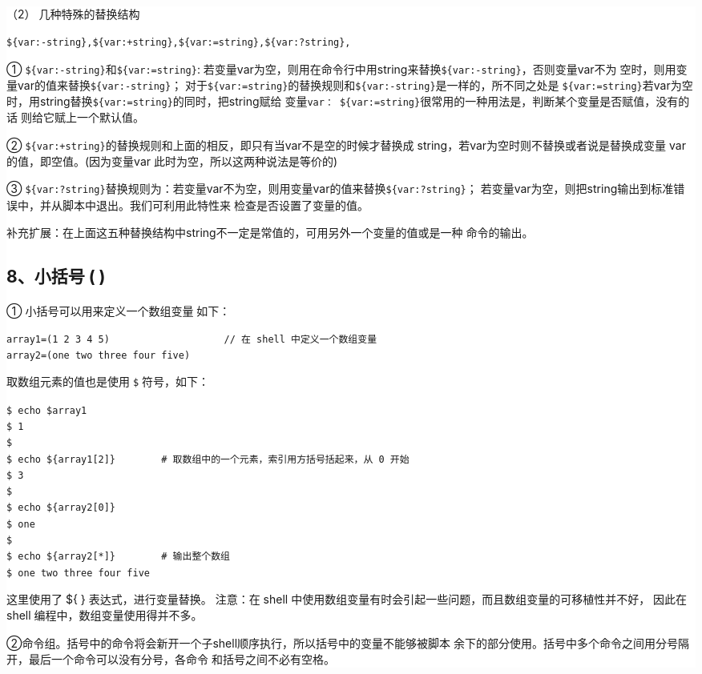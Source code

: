 
（2） 几种特殊的替换结构
```shell
${var:-string},${var:+string},${var:=string},${var:?string},
```

① `${var:-string}`和`${var:=string}`:
  若变量var为空，则用在命令行中用string来替换`${var:-string}`，否则变量var不为
  空时，则用变量var的值来替换`${var:-string}`；
  对于`${var:=string}`的替换规则和`${var:-string}`是一样的，所不同之处是
  `${var:=string}`若var为空时，用string替换`${var:=string}`的同时，把string赋给
  变量`var： ${var:=string}`很常用的一种用法是，判断某个变量是否赋值，没有的话
  则给它赋上一个默认值。

② `${var:+string}`的替换规则和上面的相反，即只有当var不是空的时候才替换成
  string，若var为空时则不替换或者说是替换成变量 var的值，即空值。(因为变量var
  此时为空，所以这两种说法是等价的)

③ `${var:?string}`替换规则为：若变量var不为空，则用变量var的值来替换`${var:?string}`；
  若变量var为空，则把string输出到标准错误中，并从脚本中退出。我们可利用此特性来
  检查是否设置了变量的值。

补充扩展：在上面这五种替换结构中string不一定是常值的，可用另外一个变量的值或是一种
命令的输出。

## 8、小括号 ( )

①	小括号可以用来定义一个数组变量
如下：
```shell
array1=(1 2 3 4 5)　　　　　　　　　　　　// 在 shell 中定义一个数组变量
array2=(one two three four five)
```
取数组元素的值也是使用 `$` 符号，如下：
```shell
$ echo $array1
$ 1
$
$ echo ${array1[2]}        # 取数组中的一个元素，索引用方括号括起来，从 0 开始
$ 3
$
$ echo ${array2[0]}
$ one
$
$ echo ${array2[*]}        # 输出整个数组
$ one two three four five
```
这里使用了 ${ } 表达式，进行变量替换。
注意：在 shell 中使用数组变量有时会引起一些问题，而且数组变量的可移植性并不好，
因此在 shell 编程中，数组变量使用得并不多。


②命令组。括号中的命令将会新开一个子shell顺序执行，所以括号中的变量不能够被脚本
  余下的部分使用。括号中多个命令之间用分号隔开，最后一个命令可以没有分号，各命令
  和括号之间不必有空格。
